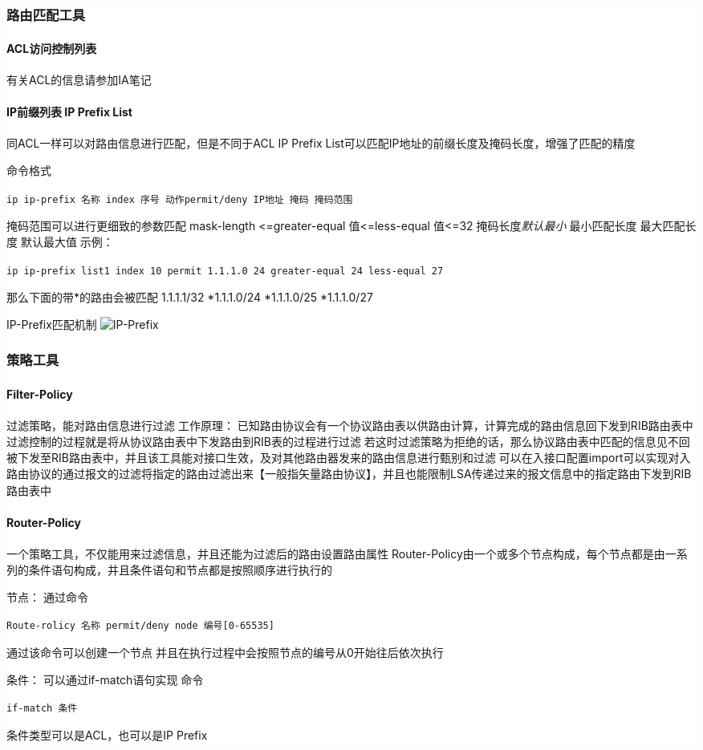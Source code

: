 ### 路由匹配工具
#### ACL访问控制列表
有关ACL的信息请参加IA笔记

#### IP前缀列表 IP Prefix List
同ACL一样可以对路由信息进行匹配，但是不同于ACL
IP Prefix List可以匹配IP地址的前缀长度及掩码长度，增强了匹配的精度

命令格式
```
ip ip-prefix 名称 index 序号 动作permit/deny IP地址 掩码 掩码范围
```
掩码范围可以进行更细致的参数匹配
mask-length      <=greater-equal 值<=less-equal 值<=32
掩码长度*默认最小*      最小匹配长度       最大匹配长度    默认最大值
示例：
```
ip ip-prefix list1 index 10 permit 1.1.1.0 24 greater-equal 24 less-equal 27
```
那么下面的带*的路由会被匹配
1.1.1.1/32
*1.1.1.0/24
*1.1.1.0/25
*1.1.1.0/27

IP-Prefix匹配机制
![IP-Prefix](./img/IP-Prefix匹配机制.png)

### 策略工具
#### Filter-Policy
过滤策略，能对路由信息进行过滤
工作原理：
已知路由协议会有一个协议路由表以供路由计算，计算完成的路由信息回下发到RIB路由表中
过滤控制的过程就是将从协议路由表中下发路由到RIB表的过程进行过滤
若这时过滤策略为拒绝的话，那么协议路由表中匹配的信息见不回被下发至RIB路由表中，并且该工具能对接口生效，及对其他路由器发来的路由信息进行甄别和过滤
可以在入接口配置import可以实现对入路由协议的通过报文的过滤将指定的路由过滤出来【一般指矢量路由协议】，并且也能限制LSA传递过来的报文信息中的指定路由下发到RIB路由表中

#### Router-Policy
一个策略工具，不仅能用来过滤信息，并且还能为过滤后的路由设置路由属性
Router-Policy由一个或多个节点构成，每个节点都是由一系列的条件语句构成，并且条件语句和节点都是按照顺序进行执行的

节点：
通过命令
```
Route-rolicy 名称 permit/deny node 编号[0-65535]
```
通过该命令可以创建一个节点
并且在执行过程中会按照节点的编号从0开始往后依次执行

条件：
可以通过if-match语句实现
命令
```
if-match 条件
```
条件类型可以是ACL，也可以是IP Prefix
